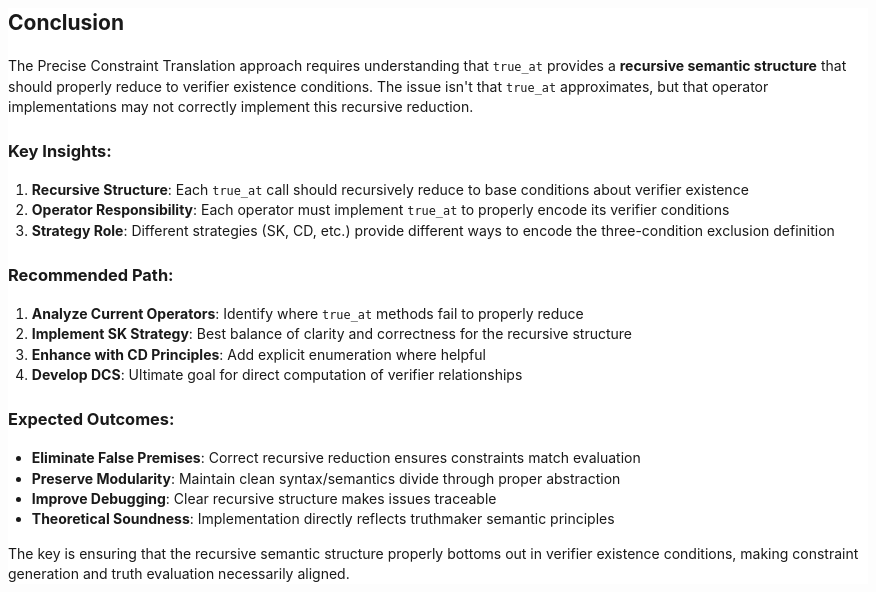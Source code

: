## Conclusion

The Precise Constraint Translation approach requires understanding that `true_at` provides a **recursive semantic structure** that should properly reduce to verifier existence conditions. The issue isn't that `true_at` approximates, but that operator implementations may not correctly implement this recursive reduction.

### Key Insights:

1. **Recursive Structure**: Each `true_at` call should recursively reduce to base conditions about verifier existence
2. **Operator Responsibility**: Each operator must implement `true_at` to properly encode its verifier conditions
3. **Strategy Role**: Different strategies (SK, CD, etc.) provide different ways to encode the three-condition exclusion definition

### Recommended Path:

1. **Analyze Current Operators**: Identify where `true_at` methods fail to properly reduce
2. **Implement SK Strategy**: Best balance of clarity and correctness for the recursive structure
3. **Enhance with CD Principles**: Add explicit enumeration where helpful
4. **Develop DCS**: Ultimate goal for direct computation of verifier relationships

### Expected Outcomes:

- **Eliminate False Premises**: Correct recursive reduction ensures constraints match evaluation
- **Preserve Modularity**: Maintain clean syntax/semantics divide through proper abstraction
- **Improve Debugging**: Clear recursive structure makes issues traceable
- **Theoretical Soundness**: Implementation directly reflects truthmaker semantic principles

The key is ensuring that the recursive semantic structure properly bottoms out in verifier existence conditions, making constraint generation and truth evaluation necessarily aligned.